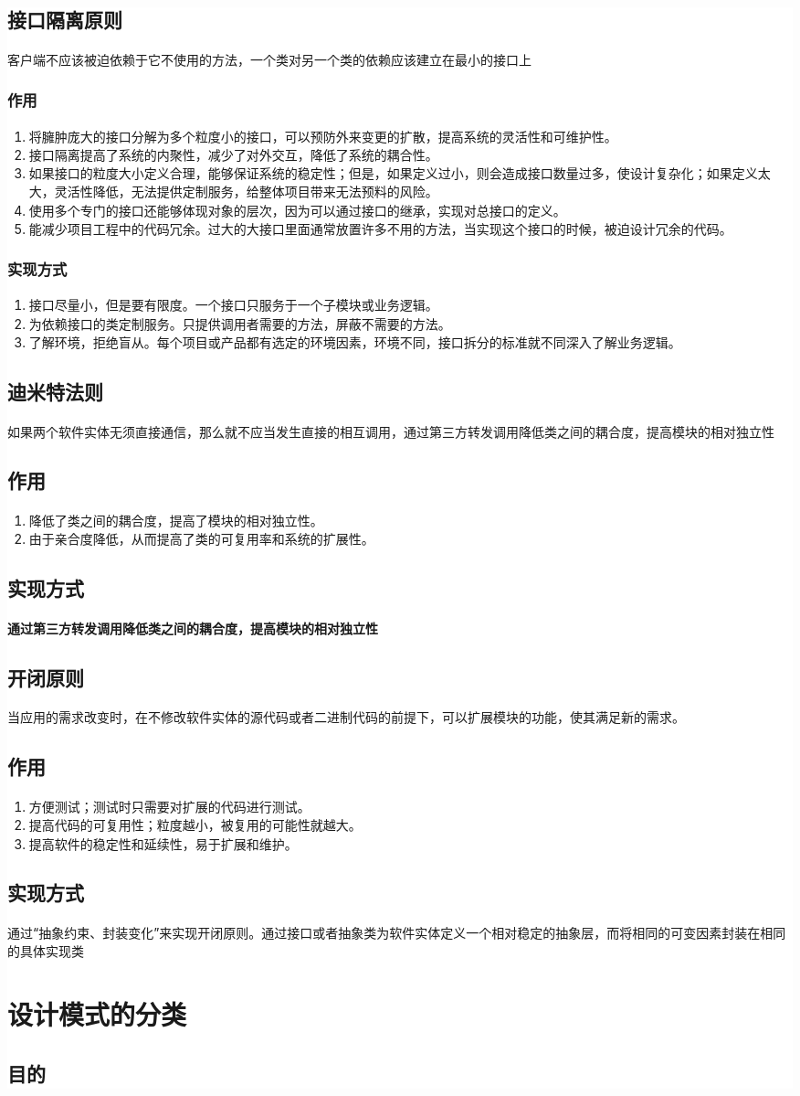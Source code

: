 ## 接口隔离原则

客户端不应该被迫依赖于它不使用的方法，一个类对另一个类的依赖应该建立在最小的接口上

### 作用

1. 将臃肿庞大的接口分解为多个粒度小的接口，可以预防外来变更的扩散，提高系统的灵活性和可维护性。
2. 接口隔离提高了系统的内聚性，减少了对外交互，降低了系统的耦合性。
3. 如果接口的粒度大小定义合理，能够保证系统的稳定性；但是，如果定义过小，则会造成接口数量过多，使设计复杂化；如果定义太大，灵活性降低，无法提供定制服务，给整体项目带来无法预料的风险。
4. 使用多个专门的接口还能够体现对象的层次，因为可以通过接口的继承，实现对总接口的定义。
5. 能减少项目工程中的代码冗余。过大的大接口里面通常放置许多不用的方法，当实现这个接口的时候，被迫设计冗余的代码。

### 实现方式

1. 接口尽量小，但是要有限度。一个接口只服务于一个子模块或业务逻辑。
2. 为依赖接口的类定制服务。只提供调用者需要的方法，屏蔽不需要的方法。
3. 了解环境，拒绝盲从。每个项目或产品都有选定的环境因素，环境不同，接口拆分的标准就不同深入了解业务逻辑。

## 迪米特法则

如果两个软件实体无须直接通信，那么就不应当发生直接的相互调用，通过第三方转发调用降低类之间的耦合度，提高模块的相对独立性

## 作用

1. 降低了类之间的耦合度，提高了模块的相对独立性。
2. 由于亲合度降低，从而提高了类的可复用率和系统的扩展性。

## 实现方式

**通过第三方转发调用降低类之间的耦合度，提高模块的相对独立性**

## 开闭原则

当应用的需求改变时，在不修改软件实体的源代码或者二进制代码的前提下，可以扩展模块的功能，使其满足新的需求。

## 作用

1. 方便测试；测试时只需要对扩展的代码进行测试。
2. 提高代码的可复用性；粒度越小，被复用的可能性就越大。
3. 提高软件的稳定性和延续性，易于扩展和维护。

## 实现方式

通过“抽象约束、封装变化”来实现开闭原则。通过接口或者抽象类为软件实体定义一个相对稳定的抽象层，而将相同的可变因素封装在相同的具体实现类

# 设计模式的分类

## 目的
